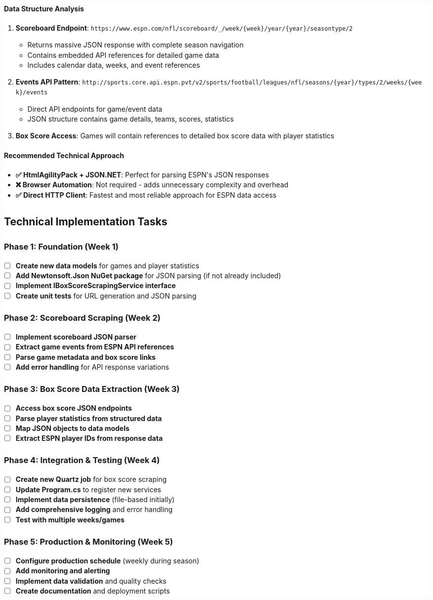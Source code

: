 #### Data Structure Analysis
1. **Scoreboard Endpoint**: `https://www.espn.com/nfl/scoreboard/_/week/{week}/year/{year}/seasontype/2`
   - Returns massive JSON response with complete season navigation
   - Contains embedded API references for detailed game data
   - Includes calendar data, weeks, and event references

2. **Events API Pattern**: `http://sports.core.api.espn.pvt/v2/sports/football/leagues/nfl/seasons/{year}/types/2/weeks/{week}/events`
   - Direct API endpoints for game/event data
   - JSON structure contains game details, teams, scores, statistics

3. **Box Score Access**: Games will contain references to detailed box score data with player statistics

#### Recommended Technical Approach
- **✅ HtmlAgilityPack + JSON.NET**: Perfect for parsing ESPN's JSON responses
- **❌ Browser Automation**: Not required - adds unnecessary complexity and overhead
- **✅ Direct HTTP Client**: Fastest and most reliable approach for ESPN data access

## Technical Implementation Tasks

### Phase 1: Foundation (Week 1)
- [ ] **Create new data models** for games and player statistics
- [ ] **Add Newtonsoft.Json NuGet package** for JSON parsing (if not already included)
- [ ] **Implement IBoxScoreScrapingService interface**
- [ ] **Create unit tests** for URL generation and JSON parsing

### Phase 2: Scoreboard Scraping (Week 2)
- [ ] **Implement scoreboard JSON parser**
- [ ] **Extract game events from ESPN API references**
- [ ] **Parse game metadata and box score links**
- [ ] **Add error handling** for API response variations

### Phase 3: Box Score Data Extraction (Week 3)
- [ ] **Access box score JSON endpoints**
- [ ] **Parse player statistics from structured data**
- [ ] **Map JSON objects to data models**
- [ ] **Extract ESPN player IDs from response data**

### Phase 4: Integration & Testing (Week 4)
- [ ] **Create new Quartz job** for box score scraping
- [ ] **Update Program.cs** to register new services
- [ ] **Implement data persistence** (file-based initially)
- [ ] **Add comprehensive logging** and error handling
- [ ] **Test with multiple weeks/games**

### Phase 5: Production & Monitoring (Week 5)
- [ ] **Configure production schedule** (weekly during season)
- [ ] **Add monitoring and alerting**
- [ ] **Implement data validation** and quality checks
- [ ] **Create documentation** and deployment scripts
